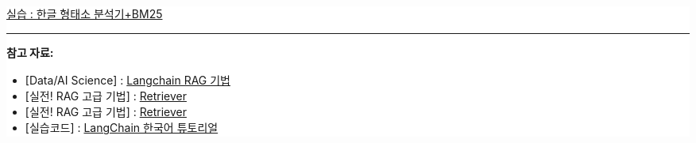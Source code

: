 [실습 : 한글 형태소 분석기+BM25](./10-Kiwi-BM25Retriever.ipynb)

---

**참고 자료:**
- [Data/AI Science] : [Langchain RAG 기법](https://velog.io/@sobit/Langchain-RAG-%EA%B8%B0%EB%B2%95)
- [실전! RAG 고급 기법] : [Retriever](https://www.youtube.com/watch?v=J2AsmUODBak&t=1763s)
- [실전! RAG 고급 기법] : [Retriever](https://www.youtube.com/watch?v=ehP4vphl_Us)
- [실습코드] : [LangChain 한국어 튜토리얼](https://github.com/teddylee777/langchain-kr)